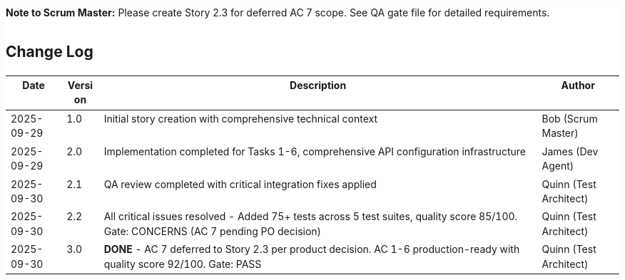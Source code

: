 **Note to Scrum Master:**
Please create Story 2.3 for deferred AC 7 scope. See QA gate file for detailed requirements.

## Change Log
| Date | Version | Description | Author |
|------|---------|-------------|---------|
| 2025-09-29 | 1.0 | Initial story creation with comprehensive technical context | Bob (Scrum Master) |
| 2025-09-29 | 2.0 | Implementation completed for Tasks 1-6, comprehensive API configuration infrastructure | James (Dev Agent) |
| 2025-09-30 | 2.1 | QA review completed with critical integration fixes applied | Quinn (Test Architect) |
| 2025-09-30 | 2.2 | All critical issues resolved - Added 75+ tests across 5 test suites, quality score 85/100. Gate: CONCERNS (AC 7 pending PO decision) | Quinn (Test Architect) |
| 2025-09-30 | 3.0 | **DONE** - AC 7 deferred to Story 2.3 per product decision. AC 1-6 production-ready with quality score 92/100. Gate: PASS | Quinn (Test Architect) |